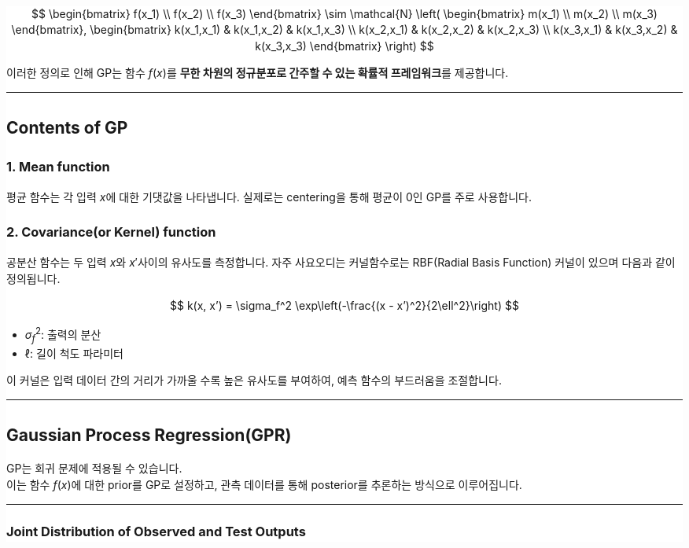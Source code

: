 $$
\begin{bmatrix}
f(x_1) \\
f(x_2) \\
f(x_3)
\end{bmatrix}
\sim \mathcal{N}
\left(
\begin{bmatrix}
m(x_1) \\
m(x_2) \\
m(x_3)
\end{bmatrix},
\begin{bmatrix}
k(x_1,x_1) & k(x_1,x_2) & k(x_1,x_3) \\
k(x_2,x_1) & k(x_2,x_2) & k(x_2,x_3) \\
k(x_3,x_1) & k(x_3,x_2) & k(x_3,x_3)
\end{bmatrix}
\right)
$$

이러한 정의로 인해 GP는 함수 $f(x)$를 **무한 차원의 정규분포로 간주할 수 있는 확률적 프레임워크**를 제공합니다.

---

## Contents of GP

### 1. Mean function
평균 함수는 각 입력 $x$에 대한 기댓값을 나타냅니다. 실제로는 centering을 통해 평균이 0인 GP를 주로 사용합니다.

### 2. Covariance(or Kernel) function
공분산 함수는 두 입력 $x$와 $x'$사이의 유사도를 측정합니다. 자주 사요오디는 커널함수로는 RBF(Radial Basis Function) 커널이 있으며 다음과 같이 정의됩니다.

$$
k(x, x’) = \sigma_f^2 \exp\left(-\frac{(x - x’)^2}{2\ell^2}\right)
$$
- $\sigma_f^2$: 출력의 분산
- $\ell$: 길이 척도 파라미터

이 커널은 입력 데이터 간의 거리가 가까울 수록 높은 유사도를 부여하여, 예측 함수의 부드러움을 조절합니다. 


---

## Gaussian Process Regression(GPR)

GP는 회귀 문제에 적용될 수 있습니다.  
이는 함수 $f(x)$에 대한 prior를 GP로 설정하고, 관측 데이터를 통해 posterior를 추론하는 방식으로 이루어집니다.

---

### Joint Distribution of Observed and Test Outputs
